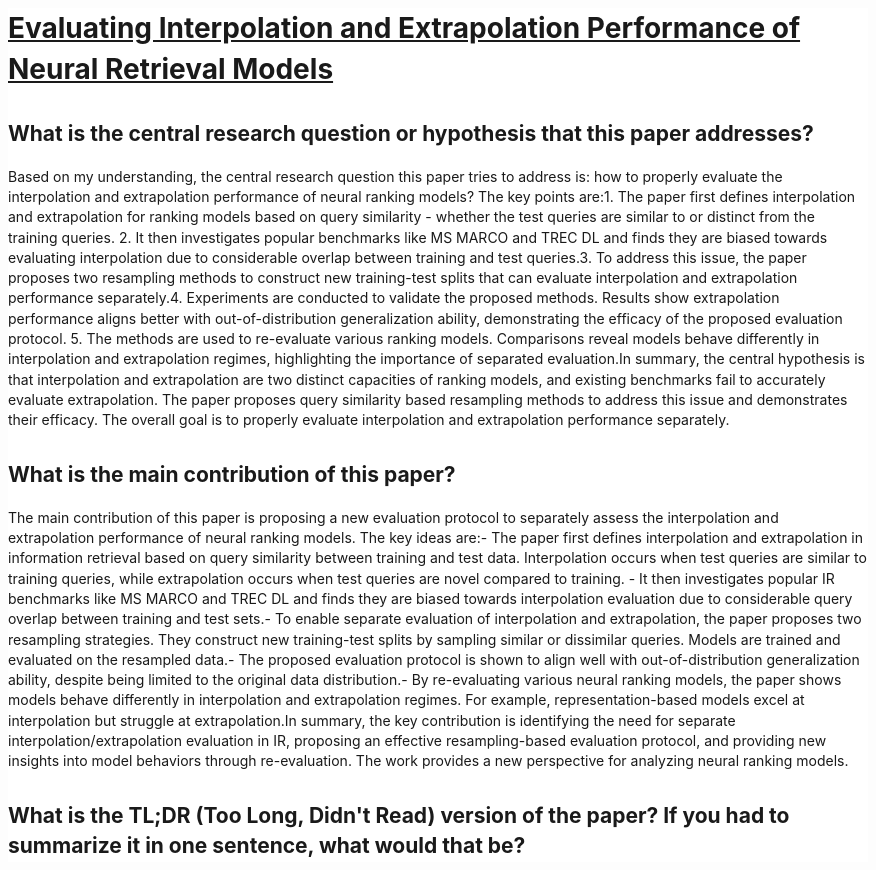 # [Evaluating Interpolation and Extrapolation Performance of Neural   Retrieval Models](https://arxiv.org/abs/2204.11447)

## What is the central research question or hypothesis that this paper addresses?

Based on my understanding, the central research question this paper tries to address is: how to properly evaluate the interpolation and extrapolation performance of neural ranking models? The key points are:1. The paper first defines interpolation and extrapolation for ranking models based on query similarity - whether the test queries are similar to or distinct from the training queries. 2. It then investigates popular benchmarks like MS MARCO and TREC DL and finds they are biased towards evaluating interpolation due to considerable overlap between training and test queries.3. To address this issue, the paper proposes two resampling methods to construct new training-test splits that can evaluate interpolation and extrapolation performance separately.4. Experiments are conducted to validate the proposed methods. Results show extrapolation performance aligns better with out-of-distribution generalization ability, demonstrating the efficacy of the proposed evaluation protocol.  5. The methods are used to re-evaluate various ranking models. Comparisons reveal models behave differently in interpolation and extrapolation regimes, highlighting the importance of separated evaluation.In summary, the central hypothesis is that interpolation and extrapolation are two distinct capacities of ranking models, and existing benchmarks fail to accurately evaluate extrapolation. The paper proposes query similarity based resampling methods to address this issue and demonstrates their efficacy. The overall goal is to properly evaluate interpolation and extrapolation performance separately.


## What is the main contribution of this paper?

The main contribution of this paper is proposing a new evaluation protocol to separately assess the interpolation and extrapolation performance of neural ranking models. The key ideas are:- The paper first defines interpolation and extrapolation in information retrieval based on query similarity between training and test data. Interpolation occurs when test queries are similar to training queries, while extrapolation occurs when test queries are novel compared to training. - It then investigates popular IR benchmarks like MS MARCO and TREC DL and finds they are biased towards interpolation evaluation due to considerable query overlap between training and test sets.- To enable separate evaluation of interpolation and extrapolation, the paper proposes two resampling strategies. They construct new training-test splits by sampling similar or dissimilar queries. Models are trained and evaluated on the resampled data.- The proposed evaluation protocol is shown to align well with out-of-distribution generalization ability, despite being limited to the original data distribution.- By re-evaluating various neural ranking models, the paper shows models behave differently in interpolation and extrapolation regimes. For example, representation-based models excel at interpolation but struggle at extrapolation.In summary, the key contribution is identifying the need for separate interpolation/extrapolation evaluation in IR, proposing an effective resampling-based evaluation protocol, and providing new insights into model behaviors through re-evaluation. The work provides a new perspective for analyzing neural ranking models.


## What is the TL;DR (Too Long, Didn't Read) version of the paper? If you had to summarize it in one sentence, what would that be?
